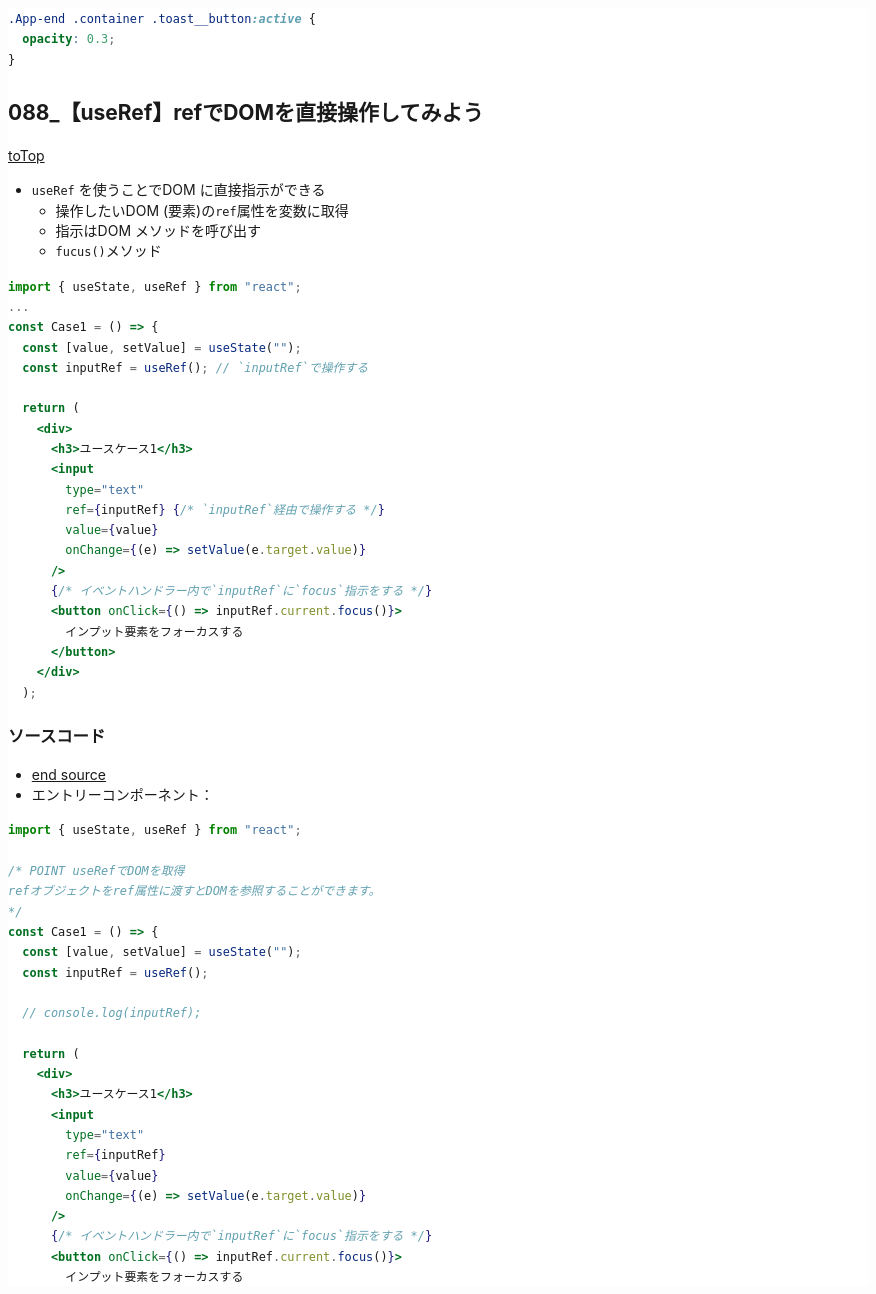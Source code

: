```css
.App-end .container .toast__button:active {
  opacity: 0.3;
}
```

## 088_【useRef】refでDOMを直接操作してみよう
[toTop](#)

- `useRef` を使うことでDOM に直接指示ができる
  * 操作したいDOM (要素)の`ref`属性を変数に取得
  * 指示はDOM メソッドを呼び出す
  * `fucus()`メソッド
```jsx
import { useState, useRef } from "react";
...
const Case1 = () => {
  const [value, setValue] = useState("");
  const inputRef = useRef(); // `inputRef`で操作する

  return (
    <div>
      <h3>ユースケース1</h3>
      <input
        type="text"
        ref={inputRef} {/* `inputRef`経由で操作する */}
        value={value}
        onChange={(e) => setValue(e.target.value)}
      />
      {/* イベントハンドラー内で`inputRef`に`focus`指示をする */}
      <button onClick={() => inputRef.current.focus()}>
        インプット要素をフォーカスする
      </button>
    </div>
  );
```

### ソースコード
- [end source](./src/030_useRef/end/Example.jsx)
- エントリーコンポーネント：
```jsx
import { useState, useRef } from "react";

/* POINT useRefでDOMを取得
refオブジェクトをref属性に渡すとDOMを参照することができます。
*/
const Case1 = () => {
  const [value, setValue] = useState("");
  const inputRef = useRef();

  // console.log(inputRef);

  return (
    <div>
      <h3>ユースケース1</h3>
      <input
        type="text"
        ref={inputRef}
        value={value}
        onChange={(e) => setValue(e.target.value)}
      />
      {/* イベントハンドラー内で`inputRef`に`focus`指示をする */}
      <button onClick={() => inputRef.current.focus()}>
        インプット要素をフォーカスする
```